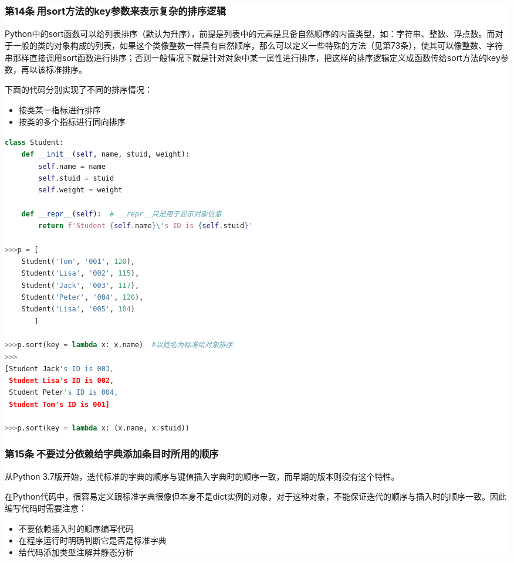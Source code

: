 

### 第14条 用sort方法的key参数来表示复杂的排序逻辑

Python中的sort函数可以给列表排序（默认为升序），前提是列表中的元素是具备自然顺序的内置类型，如：字符串、整数、浮点数。而对于一般的类的对象构成的列表，如果这个类像整数一样具有自然顺序，那么可以定义一些特殊的方法（见第73条），使其可以像整数、字符串那样直接调用sort函数进行排序；否则一般情况下就是针对对象中某一属性进行排序，把这样的排序逻辑定义成函数传给sort方法的key参数，再以该标准排序。

下面的代码分别实现了不同的排序情况：

- 按类某一指标进行排序
- 按类的多个指标进行同向排序

```python
class Student:
    def __init__(self, name, stuid, weight):
        self.name = name
        self.stuid = stuid
        self.weight = weight
    
    def __repr__(self):  # __repr__只是用于显示对象信息
        return f'Student {self.name}\'s ID is {self.stuid}'
    
>>>p = [
    Student('Tom', '001', 120),
    Student('Lisa', '002', 115),
    Student('Jack', '003', 117),
    Student('Peter', '004', 120),
    Student('Lisa', '005', 104)
       ]

>>>p.sort(key = lambda x: x.name)  #以姓名为标准给对象排序
>>>
[Student Jack's ID is 003,
 Student Lisa's ID is 002,
 Student Peter's ID is 004,
 Student Tom's ID is 001]

>>>p.sort(key = lambda x: (x.name, x.stuid))


```



### 第15条 不要过分依赖给字典添加条目时所用的顺序

从Python 3.7版开始，迭代标准的字典的顺序与键值插入字典时的顺序一致，而早期的版本则没有这个特性。

在Python代码中，很容易定义跟标准字典很像但本身不是dict实例的对象，对于这种对象，不能保证迭代的顺序与插入时的顺序一致。因此编写代码时需要注意：

- 不要依赖插入时的顺序编写代码
- 在程序运行时明确判断它是否是标准字典
- 给代码添加类型注解并静态分析

